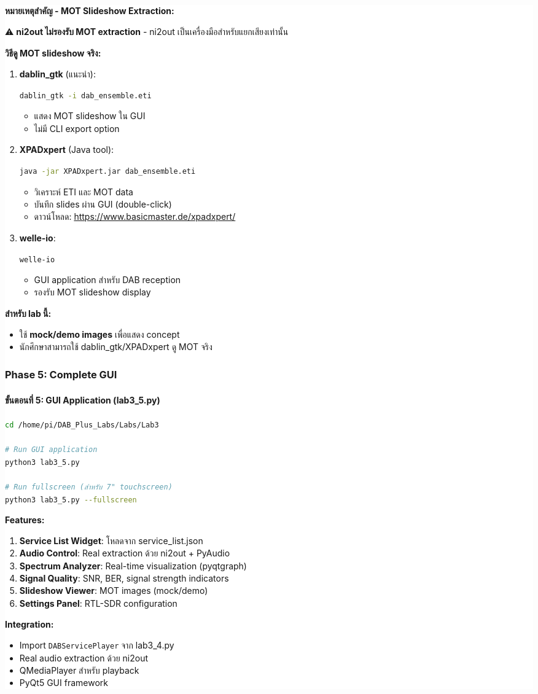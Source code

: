 **หมายเหตุสำคัญ - MOT Slideshow Extraction:**

⚠️ **ni2out ไม่รองรับ MOT extraction** - ni2out เป็นเครื่องมือสำหรับแยกเสียงเท่านั้น

**วิธีดู MOT slideshow จริง:**
1. **dablin_gtk** (แนะนำ):
   ```bash
   dablin_gtk -i dab_ensemble.eti
   ```
   - แสดง MOT slideshow ใน GUI
   - ไม่มี CLI export option

2. **XPADxpert** (Java tool):
   ```bash
   java -jar XPADxpert.jar dab_ensemble.eti
   ```
   - วิเคราะห์ ETI และ MOT data
   - บันทึก slides ผ่าน GUI (double-click)
   - ดาวน์โหลด: https://www.basicmaster.de/xpadxpert/

3. **welle-io**:
   ```bash
   welle-io
   ```
   - GUI application สำหรับ DAB reception
   - รองรับ MOT slideshow display

**สำหรับ lab นี้:**
- ใช้ **mock/demo images** เพื่อแสดง concept
- นักศึกษาสามารถใช้ dablin_gtk/XPADxpert ดู MOT จริง

### Phase 5: Complete GUI

#### ขั้นตอนที่ 5: GUI Application (lab3_5.py)
```bash
cd /home/pi/DAB_Plus_Labs/Labs/Lab3

# Run GUI application
python3 lab3_5.py

# Run fullscreen (สำหรับ 7" touchscreen)
python3 lab3_5.py --fullscreen
```

**Features:**
1. **Service List Widget**: โหลดจาก service_list.json
2. **Audio Control**: Real extraction ด้วย ni2out + PyAudio
3. **Spectrum Analyzer**: Real-time visualization (pyqtgraph)
4. **Signal Quality**: SNR, BER, signal strength indicators
5. **Slideshow Viewer**: MOT images (mock/demo)
6. **Settings Panel**: RTL-SDR configuration

**Integration:**
- Import `DABServicePlayer` จาก lab3_4.py
- Real audio extraction ด้วย ni2out
- QMediaPlayer สำหรับ playback
- PyQt5 GUI framework
